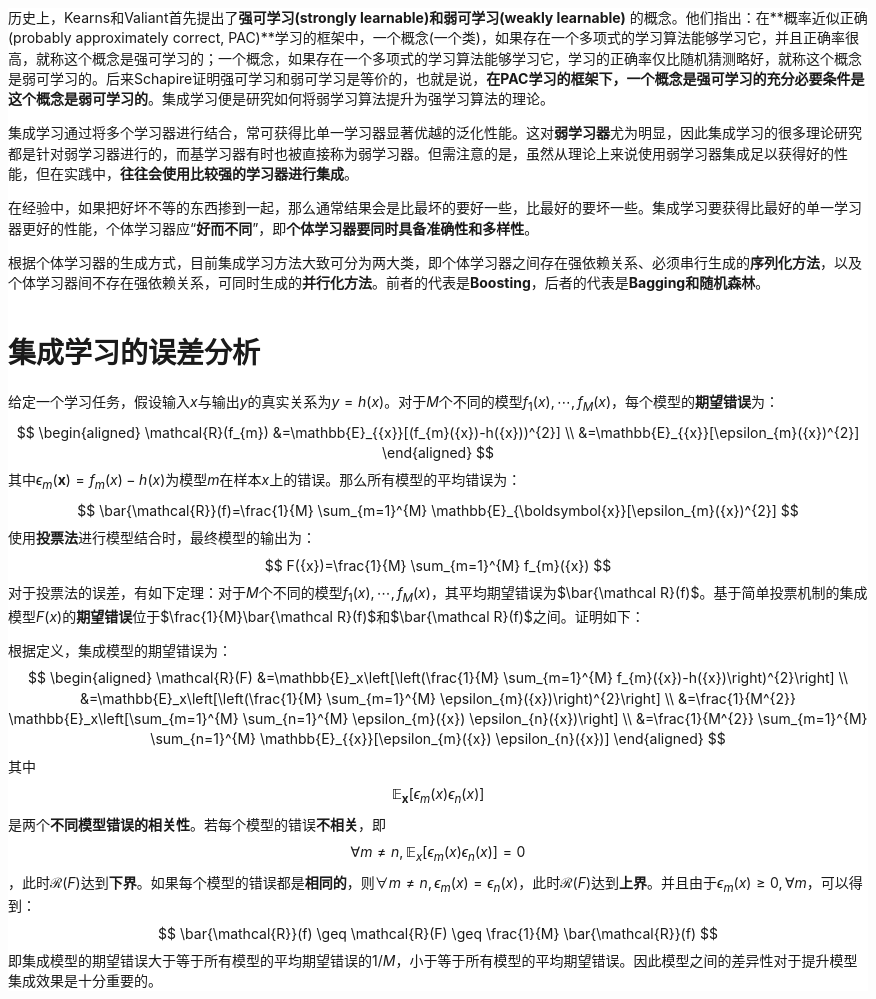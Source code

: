 
历史上，Kearns和Valiant首先提出了**强可学习(strongly learnable)**和**弱可学习(weakly learnable)** 的概念。他们指出：在**概率近似正确(probably approximately correct, PAC)**学习的框架中，一个概念(一个类)，如果存在一个多项式的学习算法能够学习它，并且正确率很高，就称这个概念是强可学习的；一个概念，如果存在一个多项式的学习算法能够学习它，学习的正确率仅比随机猜测略好，就称这个概念是弱可学习的。后来Schapire证明强可学习和弱可学习是等价的，也就是说，**在PAC学习的框架下，一个概念是强可学习的充分必要条件是这个概念是弱可学习的**。集成学习便是研究如何将弱学习算法提升为强学习算法的理论。

集成学习通过将多个学习器进行结合，常可获得比单一学习器显著优越的泛化性能。这对**弱学习器**尤为明显，因此集成学习的很多理论研究都是针对弱学习器进行的，而基学习器有时也被直接称为弱学习器。但需注意的是，虽然从理论上来说使用弱学习器集成足以获得好的性能，但在实践中，**往往会使用比较强的学习器进行集成**。

在经验中，如果把好坏不等的东西掺到一起，那么通常结果会是比最坏的要好一些，比最好的要坏一些。集成学习要获得比最好的单一学习器更好的性能，个体学习器应“**好而不同**”，即**个体学习器要同时具备准确性和多样性**。

根据个体学习器的生成方式，目前集成学习方法大致可分为两大类，即个体学习器之间存在强依赖关系、必须串行生成的**序列化方法**，以及个体学习器间不存在强依赖关系，可同时生成的**并行化方法**。前者的代表是**Boosting**，后者的代表是**Bagging和随机森林**。

# 集成学习的误差分析

给定一个学习任务，假设输入$x$与输出$y$的真实关系为$y=h(x)$。对于$M$个不同的模型$f_1(x),\cdots,f_M(x)$，每个模型的**期望错误**为：
$$
\begin{aligned}
\mathcal{R}(f_{m}) &=\mathbb{E}_{{x}}[(f_{m}({x})-h({x}))^{2}] \\
&=\mathbb{E}_{{x}}[\epsilon_{m}({x})^{2}]
\end{aligned}
$$
其中$\epsilon_{m}(\boldsymbol{x})=f_{m}({x})-h({x})$为模型$m$在样本$x$上的错误。那么所有模型的平均错误为：
$$
\bar{\mathcal{R}}(f)=\frac{1}{M} \sum_{m=1}^{M} \mathbb{E}_{\boldsymbol{x}}[\epsilon_{m}({x})^{2}]
$$
使用**投票法**进行模型结合时，最终模型的输出为：
$$
F({x})=\frac{1}{M} \sum_{m=1}^{M} f_{m}({x})
$$
对于投票法的误差，有如下定理：对于$M$个不同的模型$f_1(x),\cdots,f_M(x)$，其平均期望错误为$\bar{\mathcal R}(f)$。基于简单投票机制的集成模型$F(x)$的**期望错误**位于$\frac{1}{M}\bar{\mathcal R}(f)$和$\bar{\mathcal R}(f)$之间。证明如下：

根据定义，集成模型的期望错误为：
$$
\begin{aligned}
\mathcal{R}(F) &=\mathbb{E}_x\left[\left(\frac{1}{M} \sum_{m=1}^{M} f_{m}({x})-h({x})\right)^{2}\right] \\
&=\mathbb{E}_x\left[\left(\frac{1}{M} \sum_{m=1}^{M} \epsilon_{m}({x})\right)^{2}\right] \\
&=\frac{1}{M^{2}} \mathbb{E}_x\left[\sum_{m=1}^{M} \sum_{n=1}^{M} \epsilon_{m}({x}) \epsilon_{n}({x})\right] \\
&=\frac{1}{M^{2}} \sum_{m=1}^{M} \sum_{n=1}^{M} \mathbb{E}_{{x}}[\epsilon_{m}({x}) \epsilon_{n}({x})]
\end{aligned}
$$
其中$$\mathbb{E}_{\boldsymbol{ x }}[\epsilon_{m}({x}) \epsilon_{n}({x})]$$是两个**不同模型错误的相关性**。若每个模型的错误**不相关**，即$$\forall m \neq n, \mathbb{E}_{{x}}[\epsilon_{m}({x}) \epsilon_{n}({x})]=0$$，此时$\mathcal R(F)$达到**下界**。如果每个模型的错误都是**相同的**，则$\forall m \neq n, \epsilon_{m}({x})=\epsilon_{n}({x})$，此时$\mathcal R(F)$达到**上界**。并且由于$\epsilon_{m}({x}) \geq 0, \forall m$，可以得到：
$$
\bar{\mathcal{R}}(f) \geq \mathcal{R}(F) \geq \frac{1}{M} \bar{\mathcal{R}}(f)
$$
即集成模型的期望错误大于等于所有模型的平均期望错误的$1/M$，小于等于所有模型的平均期望错误。因此模型之间的差异性对于提升模型集成效果是十分重要的。
